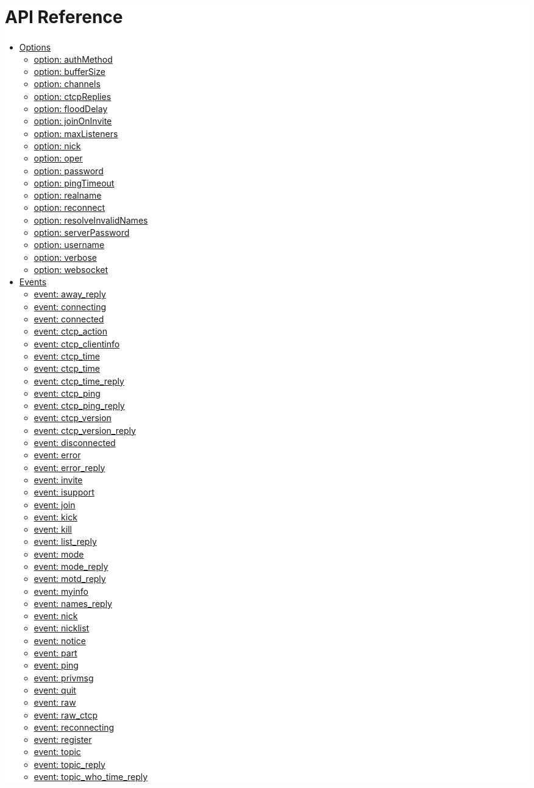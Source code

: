 # API Reference

- [Options](#options)
  - [option: authMethod](#option-authmethod)
  - [option: bufferSize](#option-buffersize)
  - [option: channels](#option-channels)
  - [option: ctcpReplies](#option-ctcpreplies)
  - [option: floodDelay](#option-flooddelay)
  - [option: joinOnInvite](#option-joinoninvite)
  - [option: maxListeners](#option-maxlisteners)
  - [option: nick](#option-nick)
  - [option: oper](#option-oper)
  - [option: password](#option-password)
  - [option: pingTimeout](#option-pingtimeout)
  - [option: realname](#option-realname)
  - [option: reconnect](#option-reconnect)
  - [option: resolveInvalidNames](#option-resolveinvalidnames)
  - [option: serverPassword](#option-serverpassword)
  - [option: username](#option-username)
  - [option: verbose](#option-verbose)
  - [option: websocket](#option-websocket)
- [Events](#events)
  - [event: away_reply](#event-away_reply)
  - [event: connecting](#event-connecting)
  - [event: connected](#event-connected)
  - [event: ctcp_action](#event-ctcp_action)
  - [event: ctcp_clientinfo](#event-ctcp_clientinfo)
  - [event: ctcp_time](#event-ctcp_time)
  - [event: ctcp_time](#event-ctcp_time)
  - [event: ctcp_time_reply](#event-ctcp_time_reply)
  - [event: ctcp_ping](#event-ctcp_ping)
  - [event: ctcp_ping_reply](#event-ctcp_ping_reply)
  - [event: ctcp_version](#event-ctcp_version)
  - [event: ctcp_version_reply](#event-ctcp_version_reply)
  - [event: disconnected](#event-disconnected)
  - [event: error](#event-error)
  - [event: error_reply](#event-error_reply)
  - [event: invite](#event-invite)
  - [event: isupport](#event-isupport)
  - [event: join](#event-join)
  - [event: kick](#event-kick)
  - [event: kill](#event-kill)
  - [event: list_reply](#event-list_reply)
  - [event: mode](#event-mode)
  - [event: mode_reply](#event-mode_reply)
  - [event: motd_reply](#event-motd_reply)
  - [event: myinfo](#event-myinfo)
  - [event: names_reply](#event-names_reply)
  - [event: nick](#event-nick)
  - [event: nicklist](#event-nicklist)
  - [event: notice](#event-notice)
  - [event: part](#event-part)
  - [event: ping](#event-ping)
  - [event: privmsg](#event-privmsg)
  - [event: quit](#event-quit)
  - [event: raw](#event-raw)
  - [event: raw_ctcp](#event-raw_ctcp)
  - [event: reconnecting](#event-reconnecting)
  - [event: register](#event-register)
  - [event: topic](#event-topic)
  - [event: topic_reply](#event-topic_reply)
  - [event: topic_who_time_reply](#event-topic_who_time_reply)